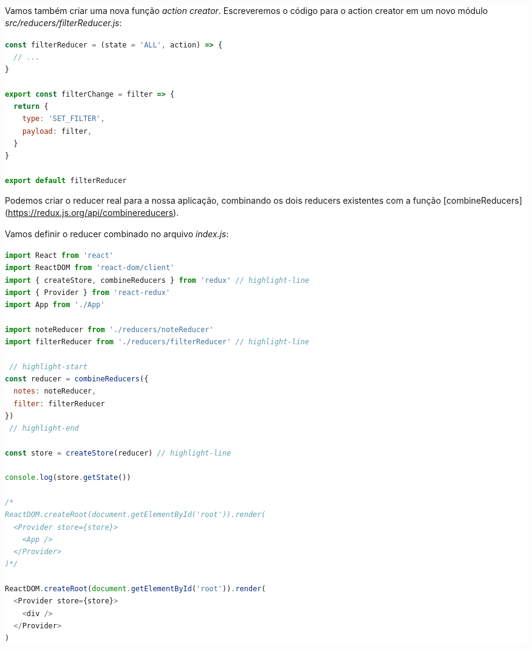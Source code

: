 Vamos também criar uma nova função _action creator_. Escreveremos o código para o action creator em um novo módulo <i>src/reducers/filterReducer.js</i>:

```js
const filterReducer = (state = 'ALL', action) => {
  // ...
}

export const filterChange = filter => {
  return {
    type: 'SET_FILTER',
    payload: filter,
  }
}

export default filterReducer
```

Podemos criar o reducer real para a nossa aplicação, combinando os dois reducers existentes com a função [combineReducers] (https://redux.js.org/api/combinereducers).

Vamos definir o reducer combinado no arquivo <i>index.js</i>:

```js
import React from 'react'
import ReactDOM from 'react-dom/client'
import { createStore, combineReducers } from 'redux' // highlight-line
import { Provider } from 'react-redux' 
import App from './App'

import noteReducer from './reducers/noteReducer'
import filterReducer from './reducers/filterReducer' // highlight-line

 // highlight-start
const reducer = combineReducers({
  notes: noteReducer,
  filter: filterReducer
})
 // highlight-end

const store = createStore(reducer) // highlight-line

console.log(store.getState())

/*
ReactDOM.createRoot(document.getElementById('root')).render(
  <Provider store={store}>
    <App />
  </Provider>
)*/

ReactDOM.createRoot(document.getElementById('root')).render(
  <Provider store={store}>
    <div />
  </Provider>
)
```
